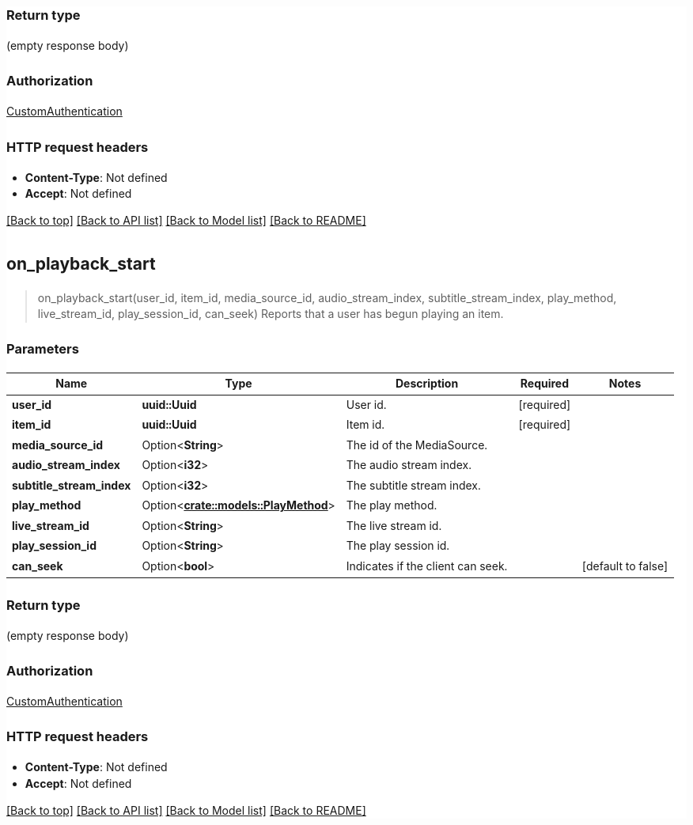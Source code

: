 ### Return type

 (empty response body)

### Authorization

[CustomAuthentication](../README.md#CustomAuthentication)

### HTTP request headers

- **Content-Type**: Not defined
- **Accept**: Not defined

[[Back to top]](#) [[Back to API list]](../README.md#documentation-for-api-endpoints) [[Back to Model list]](../README.md#documentation-for-models) [[Back to README]](../README.md)


## on_playback_start

> on_playback_start(user_id, item_id, media_source_id, audio_stream_index, subtitle_stream_index, play_method, live_stream_id, play_session_id, can_seek)
Reports that a user has begun playing an item.

### Parameters


Name | Type | Description  | Required | Notes
------------- | ------------- | ------------- | ------------- | -------------
**user_id** | **uuid::Uuid** | User id. | [required] |
**item_id** | **uuid::Uuid** | Item id. | [required] |
**media_source_id** | Option<**String**> | The id of the MediaSource. |  |
**audio_stream_index** | Option<**i32**> | The audio stream index. |  |
**subtitle_stream_index** | Option<**i32**> | The subtitle stream index. |  |
**play_method** | Option<[**crate::models::PlayMethod**](.md)> | The play method. |  |
**live_stream_id** | Option<**String**> | The live stream id. |  |
**play_session_id** | Option<**String**> | The play session id. |  |
**can_seek** | Option<**bool**> | Indicates if the client can seek. |  |[default to false]

### Return type

 (empty response body)

### Authorization

[CustomAuthentication](../README.md#CustomAuthentication)

### HTTP request headers

- **Content-Type**: Not defined
- **Accept**: Not defined

[[Back to top]](#) [[Back to API list]](../README.md#documentation-for-api-endpoints) [[Back to Model list]](../README.md#documentation-for-models) [[Back to README]](../README.md)
